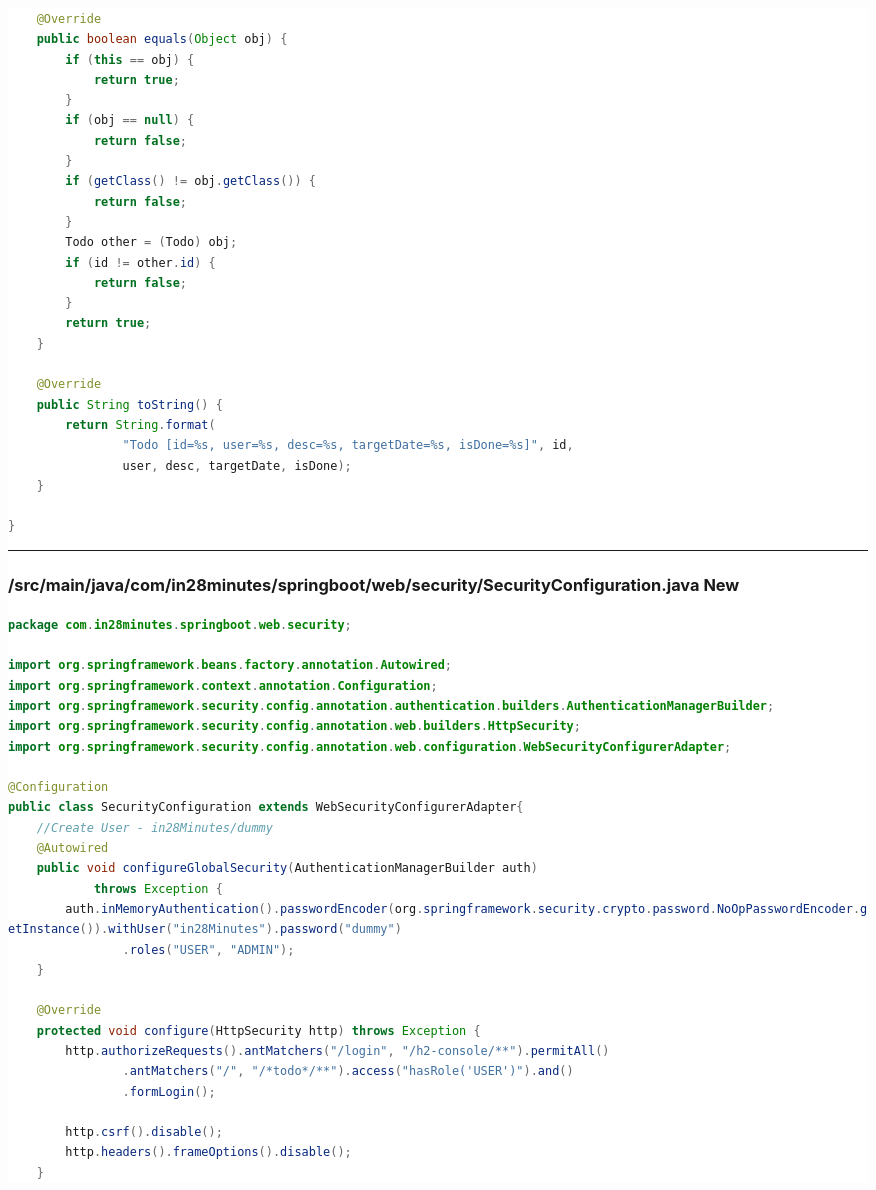 ```java
    @Override
    public boolean equals(Object obj) {
        if (this == obj) {
            return true;
        }
        if (obj == null) {
            return false;
        }
        if (getClass() != obj.getClass()) {
            return false;
        }
        Todo other = (Todo) obj;
        if (id != other.id) {
            return false;
        }
        return true;
    }

    @Override
    public String toString() {
        return String.format(
                "Todo [id=%s, user=%s, desc=%s, targetDate=%s, isDone=%s]", id,
                user, desc, targetDate, isDone);
    }

}
```
---

### /src/main/java/com/in28minutes/springboot/web/security/SecurityConfiguration.java New

```java
package com.in28minutes.springboot.web.security;

import org.springframework.beans.factory.annotation.Autowired;
import org.springframework.context.annotation.Configuration;
import org.springframework.security.config.annotation.authentication.builders.AuthenticationManagerBuilder;
import org.springframework.security.config.annotation.web.builders.HttpSecurity;
import org.springframework.security.config.annotation.web.configuration.WebSecurityConfigurerAdapter;

@Configuration
public class SecurityConfiguration extends WebSecurityConfigurerAdapter{
	//Create User - in28Minutes/dummy
	@Autowired
    public void configureGlobalSecurity(AuthenticationManagerBuilder auth)
            throws Exception {
        auth.inMemoryAuthentication().passwordEncoder(org.springframework.security.crypto.password.NoOpPasswordEncoder.getInstance()).withUser("in28Minutes").password("dummy")
                .roles("USER", "ADMIN");
    }
	
	@Override
    protected void configure(HttpSecurity http) throws Exception {
        http.authorizeRequests().antMatchers("/login", "/h2-console/**").permitAll()
                .antMatchers("/", "/*todo*/**").access("hasRole('USER')").and()
                .formLogin();
        
        http.csrf().disable();
        http.headers().frameOptions().disable();
    }
```